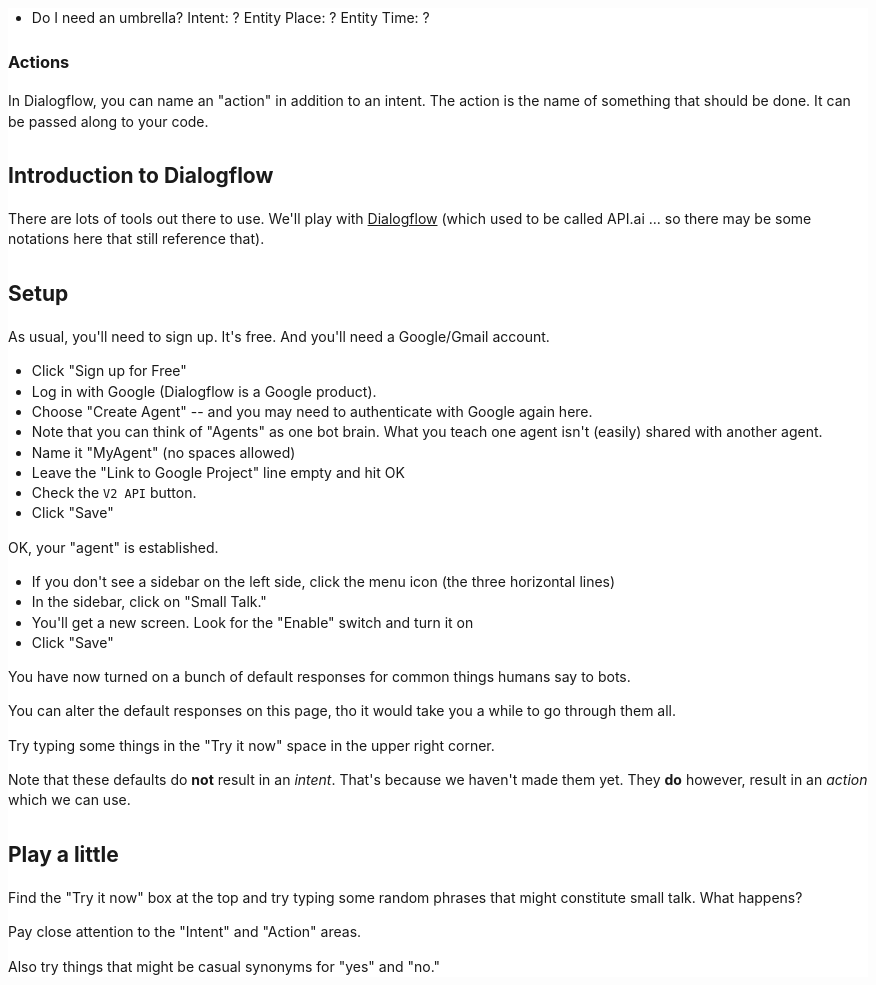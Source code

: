- Do I need an umbrella?
    Intent: ?
    Entity Place: ?
    Entity Time: ?

### Actions

In Dialogflow, you can name an "action" in addition to an intent. The action is the name of something that should be done. It can be passed along to your code.

## Introduction to Dialogflow

There are lots of tools out there to use. We'll play with [Dialogflow](https://dialogflow.com) (which used to be called API.ai ... so there may be some notations here that still reference that).

## Setup

As usual, you'll need to sign up. It's free. And you'll need a Google/Gmail account.

- Click "Sign up for Free"
- Log in with Google (Dialogflow is a Google product).
- Choose "Create Agent" -- and you may need to authenticate with Google again here.
- Note that you can think of "Agents" as one bot brain. What you teach one agent isn't (easily) shared with another agent.
- Name it "MyAgent" (no spaces allowed)
- Leave the "Link to Google Project" line empty and hit OK
- Check the `V2 API` button.
- Click "Save"

OK, your "agent" is established.

- If you don't see a sidebar on the left side, click the menu icon (the three horizontal lines)
- In the sidebar, click on "Small Talk."
- You'll get a new screen. Look for the "Enable" switch and turn it on
- Click "Save"

You have now turned on a bunch of default responses for common things humans say to bots.

You can alter the default responses on this page, tho it would take you a while to go through them all.

Try typing some things in the "Try it now" space in the upper right corner.

Note that these defaults do **not** result in an _intent_. That's because we haven't made them yet. They **do** however, result in an _action_ which we can use.

## Play a little

Find the "Try it now" box at the top and try typing some random phrases that might constitute small talk. What happens?

Pay close attention to the "Intent" and "Action" areas.

Also try things that might be casual synonyms for "yes" and "no."
